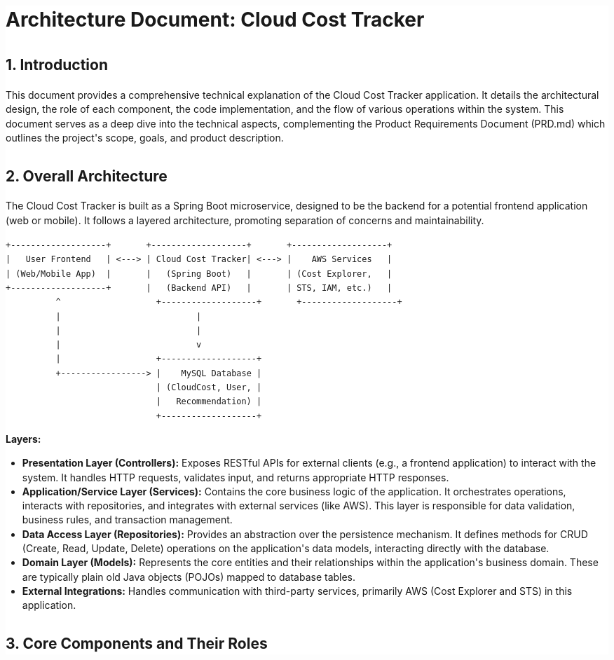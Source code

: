 # Architecture Document: Cloud Cost Tracker

## 1. Introduction

This document provides a comprehensive technical explanation of the Cloud Cost Tracker application. It details the architectural design, the role of each component, the code implementation, and the flow of various operations within the system. This document serves as a deep dive into the technical aspects, complementing the Product Requirements Document (PRD.md) which outlines the project's scope, goals, and product description.

## 2. Overall Architecture

The Cloud Cost Tracker is built as a Spring Boot microservice, designed to be the backend for a potential frontend application (web or mobile). It follows a layered architecture, promoting separation of concerns and maintainability.

```
+-------------------+       +-------------------+       +-------------------+
|   User Frontend   | <---> | Cloud Cost Tracker| <---> |    AWS Services   |
| (Web/Mobile App)  |       |   (Spring Boot)   |       | (Cost Explorer,   |
+-------------------+       |   (Backend API)   |       | STS, IAM, etc.)   |
          ^                   +-------------------+       +-------------------+
          |                           |                   
          |                           |
          |                           v
          |                   +-------------------+
          +-----------------> |    MySQL Database |
                              | (CloudCost, User, |
                              |   Recommendation) |
                              +-------------------+
```

**Layers:**

*   **Presentation Layer (Controllers):** Exposes RESTful APIs for external clients (e.g., a frontend application) to interact with the system. It handles HTTP requests, validates input, and returns appropriate HTTP responses.
*   **Application/Service Layer (Services):** Contains the core business logic of the application. It orchestrates operations, interacts with repositories, and integrates with external services (like AWS). This layer is responsible for data validation, business rules, and transaction management.
*   **Data Access Layer (Repositories):** Provides an abstraction over the persistence mechanism. It defines methods for CRUD (Create, Read, Update, Delete) operations on the application's data models, interacting directly with the database.
*   **Domain Layer (Models):** Represents the core entities and their relationships within the application's business domain. These are typically plain old Java objects (POJOs) mapped to database tables.
*   **External Integrations:** Handles communication with third-party services, primarily AWS (Cost Explorer and STS) in this application.

## 3. Core Components and Their Roles
